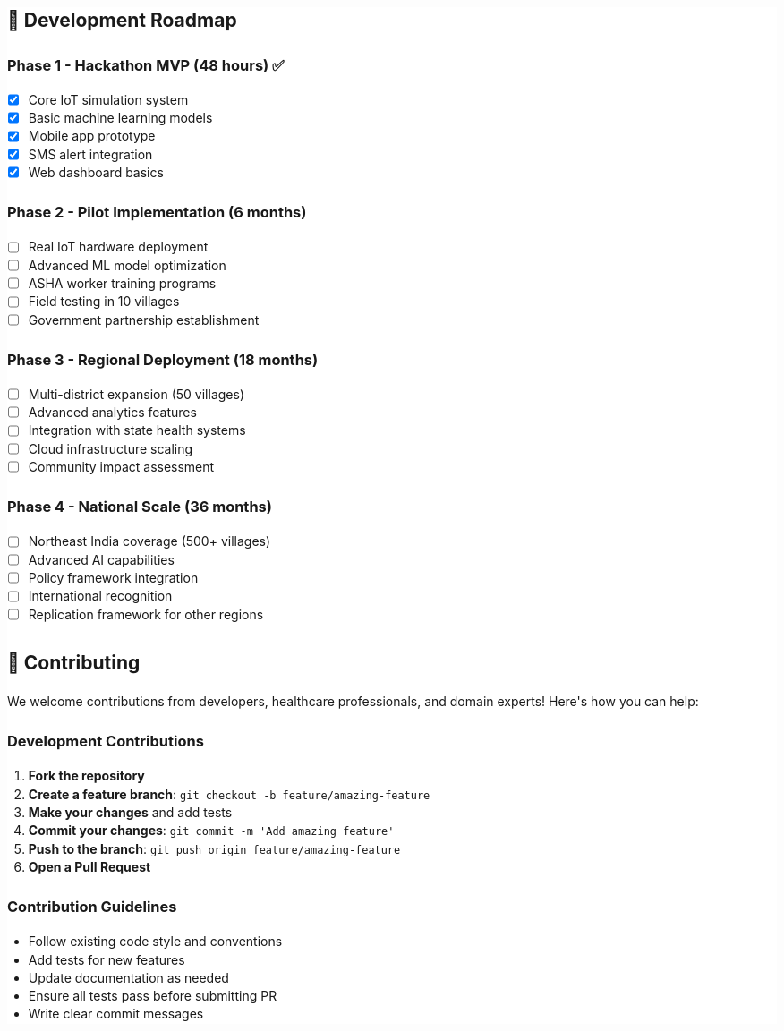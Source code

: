 ## 🚧 Development Roadmap

### Phase 1 - Hackathon MVP (48 hours) ✅
- [x] Core IoT simulation system
- [x] Basic machine learning models
- [x] Mobile app prototype
- [x] SMS alert integration
- [x] Web dashboard basics

### Phase 2 - Pilot Implementation (6 months)
- [ ] Real IoT hardware deployment
- [ ] Advanced ML model optimization
- [ ] ASHA worker training programs  
- [ ] Field testing in 10 villages
- [ ] Government partnership establishment

### Phase 3 - Regional Deployment (18 months)
- [ ] Multi-district expansion (50 villages)
- [ ] Advanced analytics features
- [ ] Integration with state health systems
- [ ] Cloud infrastructure scaling
- [ ] Community impact assessment

### Phase 4 - National Scale (36 months)
- [ ] Northeast India coverage (500+ villages)
- [ ] Advanced AI capabilities
- [ ] Policy framework integration
- [ ] International recognition
- [ ] Replication framework for other regions

## 🤝 Contributing

We welcome contributions from developers, healthcare professionals, and domain experts! Here's how you can help:

### Development Contributions

1. **Fork the repository**
2. **Create a feature branch**: `git checkout -b feature/amazing-feature`
3. **Make your changes** and add tests
4. **Commit your changes**: `git commit -m 'Add amazing feature'`
5. **Push to the branch**: `git push origin feature/amazing-feature`
6. **Open a Pull Request**

### Contribution Guidelines

- Follow existing code style and conventions
- Add tests for new features
- Update documentation as needed
- Ensure all tests pass before submitting PR
- Write clear commit messages
